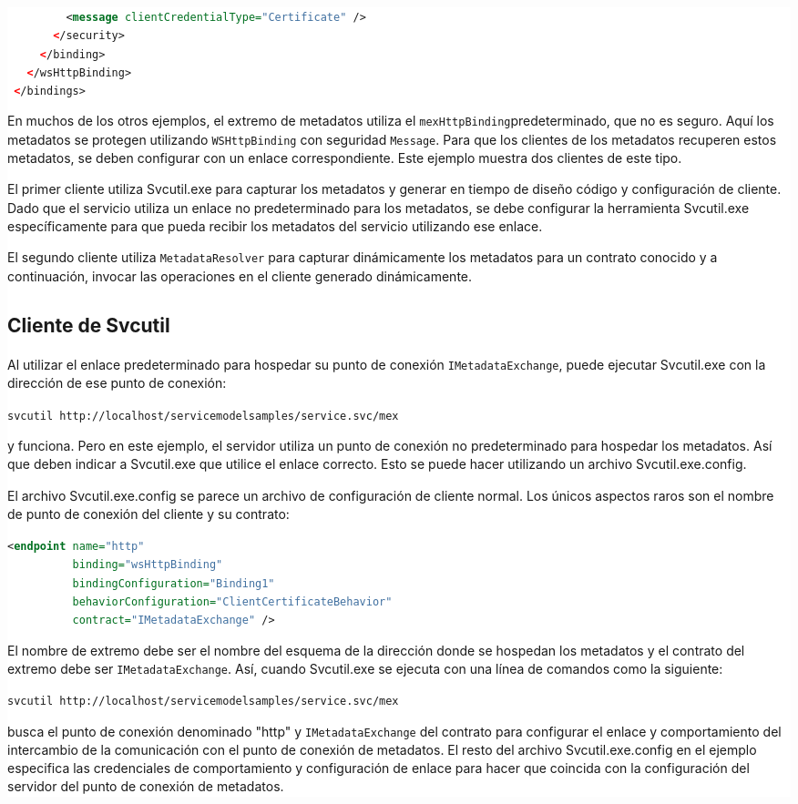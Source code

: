 ```xml  
         <message clientCredentialType="Certificate" />  
       </security>  
     </binding>  
   </wsHttpBinding>  
 </bindings>  
```  
  
 En muchos de los otros ejemplos, el extremo de metadatos utiliza el `mexHttpBinding`predeterminado, que no es seguro. Aquí los metadatos se protegen utilizando `WSHttpBinding` con seguridad `Message`. Para que los clientes de los metadatos recuperen estos metadatos, se deben configurar con un enlace correspondiente. Este ejemplo muestra dos clientes de este tipo.  
  
 El primer cliente utiliza Svcutil.exe para capturar los metadatos y generar en tiempo de diseño código y configuración de cliente. Dado que el servicio utiliza un enlace no predeterminado para los metadatos, se debe configurar la herramienta Svcutil.exe específicamente para que pueda recibir los metadatos del servicio utilizando ese enlace.  
  
 El segundo cliente utiliza `MetadataResolver` para capturar dinámicamente los metadatos para un contrato conocido y a continuación, invocar las operaciones en el cliente generado dinámicamente.  
  
## <a name="svcutil-client"></a>Cliente de Svcutil  
 Al utilizar el enlace predeterminado para hospedar su punto de conexión `IMetadataExchange`, puede ejecutar Svcutil.exe con la dirección de ese punto de conexión:  
  
```  
svcutil http://localhost/servicemodelsamples/service.svc/mex  
```  
  
 y funciona. Pero en este ejemplo, el servidor utiliza un punto de conexión no predeterminado para hospedar los metadatos. Así que deben indicar a Svcutil.exe que utilice el enlace correcto. Esto se puede hacer utilizando un archivo Svcutil.exe.config.  
  
 El archivo Svcutil.exe.config se parece un archivo de configuración de cliente normal. Los únicos aspectos raros son el nombre de punto de conexión del cliente y su contrato:  
  
```xml  
<endpoint name="http"  
          binding="wsHttpBinding"  
          bindingConfiguration="Binding1"  
          behaviorConfiguration="ClientCertificateBehavior"  
          contract="IMetadataExchange" />  
```  
  
 El nombre de extremo debe ser el nombre del esquema de la dirección donde se hospedan los metadatos y el contrato del extremo debe ser `IMetadataExchange`. Así, cuando Svcutil.exe se ejecuta con una línea de comandos como la siguiente:  
  
```  
svcutil http://localhost/servicemodelsamples/service.svc/mex  
```  
  
 busca el punto de conexión denominado "http" y `IMetadataExchange` del contrato para configurar el enlace y comportamiento del intercambio de la comunicación con el punto de conexión de metadatos. El resto del archivo Svcutil.exe.config en el ejemplo especifica las credenciales de comportamiento y configuración de enlace para hacer que coincida con la configuración del servidor del punto de conexión de metadatos.  
  